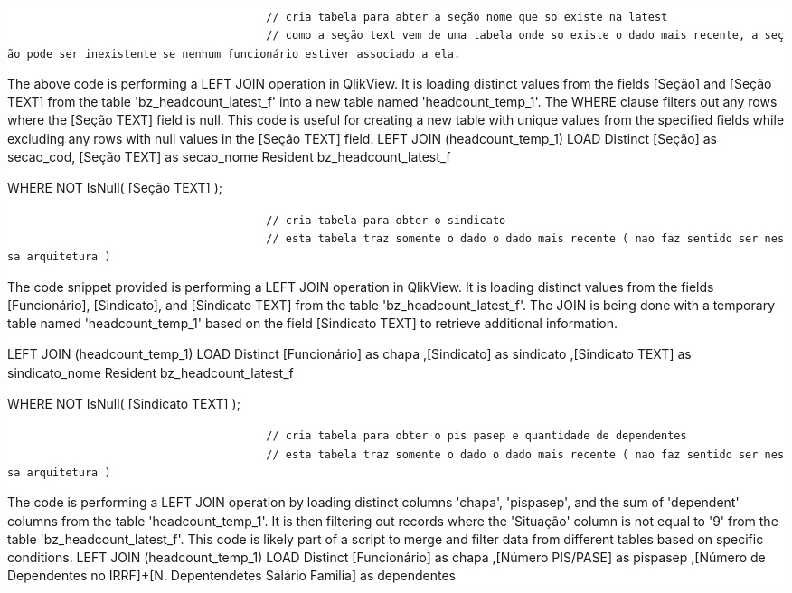 





											// cria tabela para abter a seção nome que so existe na latest
                                            // como a seção text vem de uma tabela onde so existe o dado mais recente, a seção pode ser inexistente se nenhum funcionário estiver associado a ela.
                                            
                                         
                                         
                                         


The above code is performing a LEFT JOIN operation in QlikView. It is loading distinct values from the fields [Seção] and [Seção TEXT] from the table 'bz_headcount_latest_f' into a new table named 'headcount_temp_1'. The WHERE clause filters out any rows where the [Seção TEXT] field is null. This code is useful for creating a new table with unique values from the specified fields while excluding any rows with null values in the [Seção TEXT] field.
LEFT JOIN (headcount_temp_1)
LOAD Distinct
    [Seção] 																											as secao_cod,
    [Seção TEXT] 																										as secao_nome
Resident bz_headcount_latest_f

WHERE NOT  IsNull( [Seção TEXT] );





											// cria tabela para obter o sindicato
                                    		// esta tabela traz somente o dado o dado mais recente ( nao faz sentido ser nessa arquitetura )





The code snippet provided is performing a LEFT JOIN operation in QlikView. It is loading distinct values from the fields [Funcionário], [Sindicato], and [Sindicato TEXT] from the table 'bz_headcount_latest_f'. The JOIN is being done with a temporary table named 'headcount_temp_1' based on the field [Sindicato TEXT] to retrieve additional information.

LEFT JOIN (headcount_temp_1)
LOAD Distinct
     [Funcionário]                                                                                                      as chapa
    ,[Sindicato] 																										as sindicato
    ,[Sindicato TEXT] 																									as sindicato_nome
Resident bz_headcount_latest_f

WHERE NOT  IsNull( [Sindicato TEXT] );

											// cria tabela para obter o pis pasep e quantidade de dependentes
                                    		// esta tabela traz somente o dado o dado mais recente ( nao faz sentido ser nessa arquitetura )

The code is performing a LEFT JOIN operation by loading distinct columns 'chapa', 'pispasep', and the sum of 'dependent' columns from the table 'headcount_temp_1'. It is then filtering out records where the 'Situação' column is not equal to '9' from the table 'bz_headcount_latest_f'. This code is likely part of a script to merge and filter data from different tables based on specific conditions.
LEFT JOIN (headcount_temp_1)
LOAD Distinct
	 [Funcionário] 											                                                           as chapa
    ,[Número PIS/PASE]																								   as pispasep
    ,[Número de Dependentes no IRRF]+[N. Depentendetes Salário Familia]												   as dependentes
        